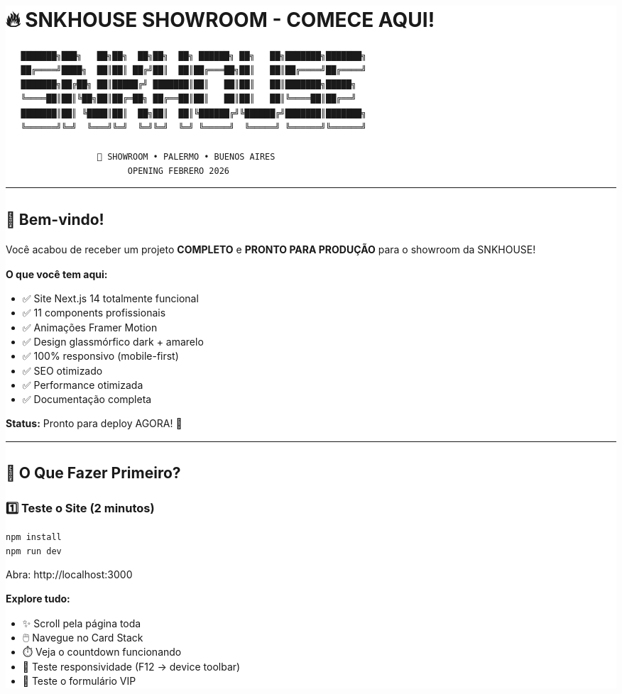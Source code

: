 # 🔥 SNKHOUSE SHOWROOM - COMECE AQUI!

```
   ███████╗███╗   ██╗██╗  ██╗██╗  ██╗ ██████╗ ██╗   ██╗███████╗███████╗
   ██╔════╝████╗  ██║██║ ██╔╝██║  ██║██╔═══██╗██║   ██║██╔════╝██╔════╝
   ███████╗██╔██╗ ██║█████╔╝ ███████║██║   ██║██║   ██║███████╗█████╗
   ╚════██║██║╚██╗██║██╔═██╗ ██╔══██║██║   ██║██║   ██║╚════██║██╔══╝
   ███████║██║ ╚████║██║  ██╗██║  ██║╚██████╔╝╚██████╔╝███████║███████╗
   ╚══════╝╚═╝  ╚═══╝╚═╝  ╚═╝╚═╝  ╚═╝ ╚═════╝  ╚═════╝ ╚══════╝╚══════╝

                  🏢 SHOWROOM • PALERMO • BUENOS AIRES
                        OPENING FEBRERO 2026
```

---

## 👋 Bem-vindo!

Você acabou de receber um projeto **COMPLETO** e **PRONTO PARA PRODUÇÃO** para o showroom da SNKHOUSE!

**O que você tem aqui:**
- ✅ Site Next.js 14 totalmente funcional
- ✅ 11 components profissionais
- ✅ Animações Framer Motion
- ✅ Design glassmórfico dark + amarelo
- ✅ 100% responsivo (mobile-first)
- ✅ SEO otimizado
- ✅ Performance otimizada
- ✅ Documentação completa

**Status:** Pronto para deploy AGORA! 🚀

---

## 🎯 O Que Fazer Primeiro?

### 1️⃣ Teste o Site (2 minutos)

```bash
npm install
npm run dev
```

Abra: http://localhost:3000

**Explore tudo:**
- ✨ Scroll pela página toda
- 🖱️ Navegue no Card Stack
- ⏱️ Veja o countdown funcionando
- 📱 Teste responsividade (F12 → device toolbar)
- 📝 Teste o formulário VIP
